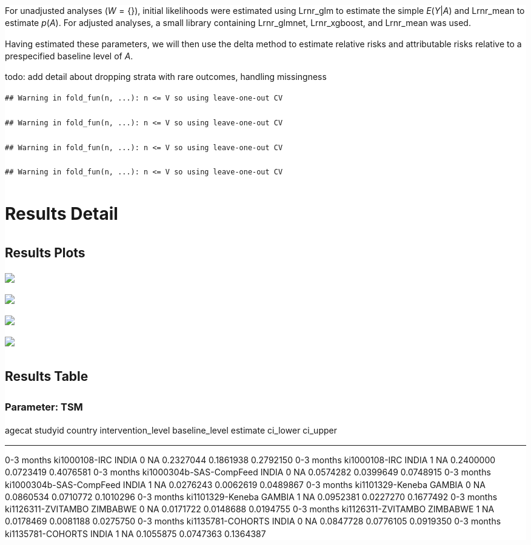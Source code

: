 For unadjusted analyses ($W=\{\}$), initial likelihoods were estimated using Lrnr_glm to estimate the simple $E(Y|A)$ and Lrnr_mean to estimate $p(A)$. For adjusted analyses, a small library containing Lrnr_glmnet, Lrnr_xgboost, and Lrnr_mean was used.

Having estimated these parameters, we will then use the delta method to estimate relative risks and attributable risks relative to a prespecified baseline level of $A$.

todo: add detail about dropping strata with rare outcomes, handling missingness



```
## Warning in fold_fun(n, ...): n <= V so using leave-one-out CV

## Warning in fold_fun(n, ...): n <= V so using leave-one-out CV

## Warning in fold_fun(n, ...): n <= V so using leave-one-out CV

## Warning in fold_fun(n, ...): n <= V so using leave-one-out CV
```




# Results Detail

## Results Plots
![](/tmp/0dc4ae6b-6432-4993-9543-b43721f8d0f4/REPORT_files/figure-html/plot_tsm-1.png)

![](/tmp/0dc4ae6b-6432-4993-9543-b43721f8d0f4/REPORT_files/figure-html/plot_rr-1.png)



![](/tmp/0dc4ae6b-6432-4993-9543-b43721f8d0f4/REPORT_files/figure-html/plot_paf-1.png)

![](/tmp/0dc4ae6b-6432-4993-9543-b43721f8d0f4/REPORT_files/figure-html/plot_par-1.png)

## Results Table

### Parameter: TSM


agecat         studyid                   country       intervention_level   baseline_level     estimate     ci_lower    ci_upper
-------------  ------------------------  ------------  -------------------  ---------------  ----------  -----------  ----------
0-3 months     ki1000108-IRC             INDIA         0                    NA                0.2327044    0.1861938   0.2792150
0-3 months     ki1000108-IRC             INDIA         1                    NA                0.2400000    0.0723419   0.4076581
0-3 months     ki1000304b-SAS-CompFeed   INDIA         0                    NA                0.0574282    0.0399649   0.0748915
0-3 months     ki1000304b-SAS-CompFeed   INDIA         1                    NA                0.0276243    0.0062619   0.0489867
0-3 months     ki1101329-Keneba          GAMBIA        0                    NA                0.0860534    0.0710772   0.1010296
0-3 months     ki1101329-Keneba          GAMBIA        1                    NA                0.0952381    0.0227270   0.1677492
0-3 months     ki1126311-ZVITAMBO        ZIMBABWE      0                    NA                0.0171722    0.0148688   0.0194755
0-3 months     ki1126311-ZVITAMBO        ZIMBABWE      1                    NA                0.0178469    0.0081188   0.0275750
0-3 months     ki1135781-COHORTS         INDIA         0                    NA                0.0847728    0.0776105   0.0919350
0-3 months     ki1135781-COHORTS         INDIA         1                    NA                0.1055875    0.0747363   0.1364387
